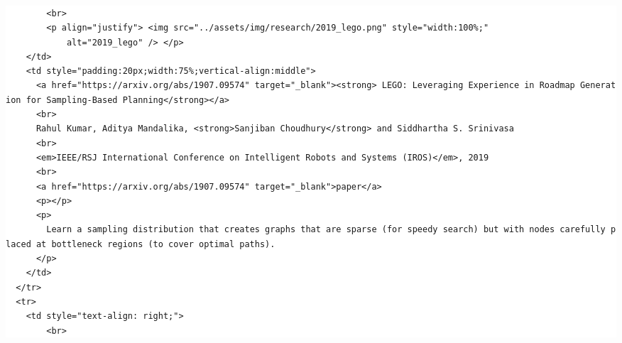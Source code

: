             <br>
            <p align="justify"> <img src="../assets/img/research/2019_lego.png" style="width:100%;"
                alt="2019_lego" /> </p>
        </td>  
        <td style="padding:20px;width:75%;vertical-align:middle">
          <a href="https://arxiv.org/abs/1907.09574" target="_blank"><strong> LEGO: Leveraging Experience in Roadmap Generation for Sampling-Based Planning</strong></a>
          <br>
          Rahul Kumar, Aditya Mandalika, <strong>Sanjiban Choudhury</strong> and Siddhartha S. Srinivasa
          <br>
          <em>IEEE/RSJ International Conference on Intelligent Robots and Systems (IROS)</em>, 2019
          <br>
          <a href="https://arxiv.org/abs/1907.09574" target="_blank">paper</a>
          <p></p>
          <p> 
          	Learn a sampling distribution that creates graphs that are sparse (for speedy search) but with nodes carefully placed at bottleneck regions (to cover optimal paths).
          </p>
        </td>
      </tr>
      <tr>
        <td style="text-align: right;">
            <br>